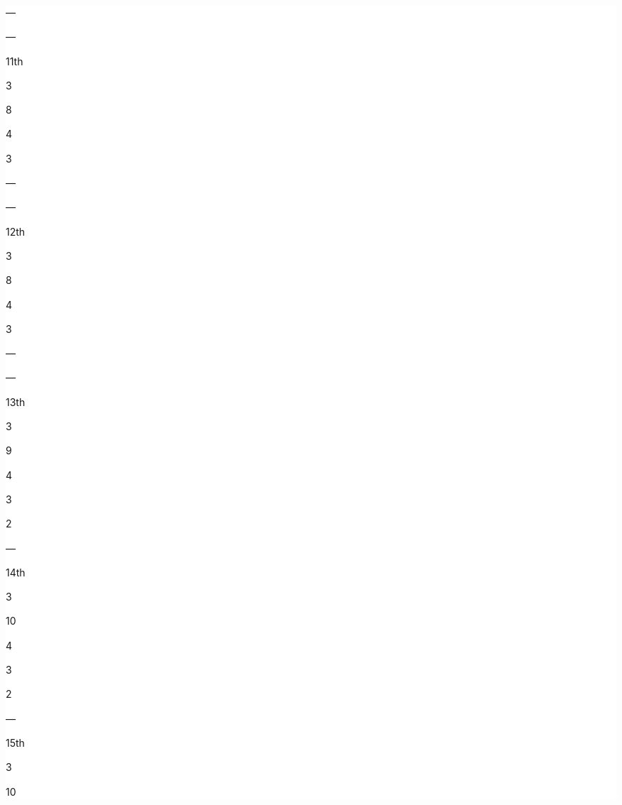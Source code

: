 —

—

11th

3

8

4

3

—

—

12th

3

8

4

3

—

—

13th

3

9

4

3

2

—

14th

3

10

4

3

2

—

15th

3

10
